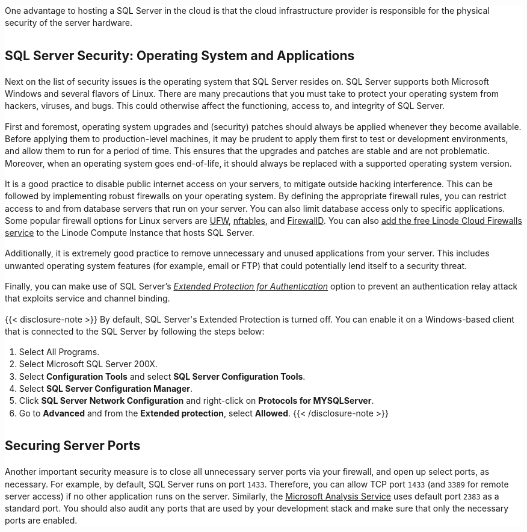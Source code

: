 One advantage to hosting a SQL Server in the cloud is that the cloud infrastructure provider is responsible for the physical security of the server hardware.

## SQL Server Security: Operating System and Applications

Next on the list of security issues is the operating system that SQL Server resides on. SQL Server supports both Microsoft Windows and several flavors of Linux. There are many precautions that you must take to protect your operating system from hackers, viruses, and bugs. This could otherwise affect the functioning, access to, and integrity of SQL Server.

First and foremost, operating system upgrades and (security) patches should always be applied whenever they become available. Before applying them to production-level machines, it may be prudent to apply them first to test or development environments, and allow them to run for a period of time. This ensures that the upgrades and patches are stable and are not problematic. Moreover, when an operating system goes end-of-life, it should always be replaced with a supported operating system version.

It is a good practice to disable public internet access on your servers, to mitigate outside hacking interference. This can be followed by implementing robust firewalls on your operating system. By defining the appropriate firewall rules, you can restrict access to and from database servers that run on your server. You can also limit database access only to specific applications. Some popular firewall options for Linux servers are [UFW](/docs/guides/configure-firewall-with-ufw/), [nftables](/docs/guides/how-to-use-nftables/), and [FirewallD](/docs/guides/introduction-to-firewalld-on-centos/). You can also [add the free Linode Cloud Firewalls service](/docs/products/networking/cloud-firewall/guides/create-a-cloud-firewall/) to the Linode Compute Instance that hosts SQL Server.

Additionally, it is extremely good practice to remove unnecessary and unused applications from your server. This includes unwanted operating system features (for example, email or FTP) that could potentially lend itself to a security threat.

Finally, you can make use of SQL Server’s [*Extended Protection for Authentication*](https://docs.microsoft.com/en-us/dotnet/framework/wcf/feature-details/extended-protection-for-authentication-overview) option to prevent an authentication relay attack that exploits service and channel binding.

{{< disclosure-note >}}
By default, SQL Server's Extended Protection is turned off. You can enable it on a Windows-based client that is connected to the SQL Server by following the steps below:
1. Select All Programs.
1. Select Microsoft SQL Server 200X.
1. Select **Configuration Tools** and select **SQL Server Configuration Tools**.
1. Select **SQL Server Configuration Manager**.
1. Click **SQL Server Network Configuration** and right-click on **Protocols for MYSQLServer**.
1. Go to **Advanced** and from the **Extended protection**, select **Allowed**.
{{< /disclosure-note >}}

## Securing Server Ports

Another important security measure is to close all unnecessary server ports via your firewall, and open up select ports, as necessary. For example, by default, SQL Server runs on port `1433`. Therefore, you can allow TCP port `1433` (and `3389` for remote server access) if no other application runs on the server. Similarly, the [Microsoft Analysis Service](https://en.wikipedia.org/wiki/Microsoft_Analysis_Services) uses default port `2383` as a standard port. You should also audit any ports that are used by your development stack and make sure that only the necessary ports are enabled.
